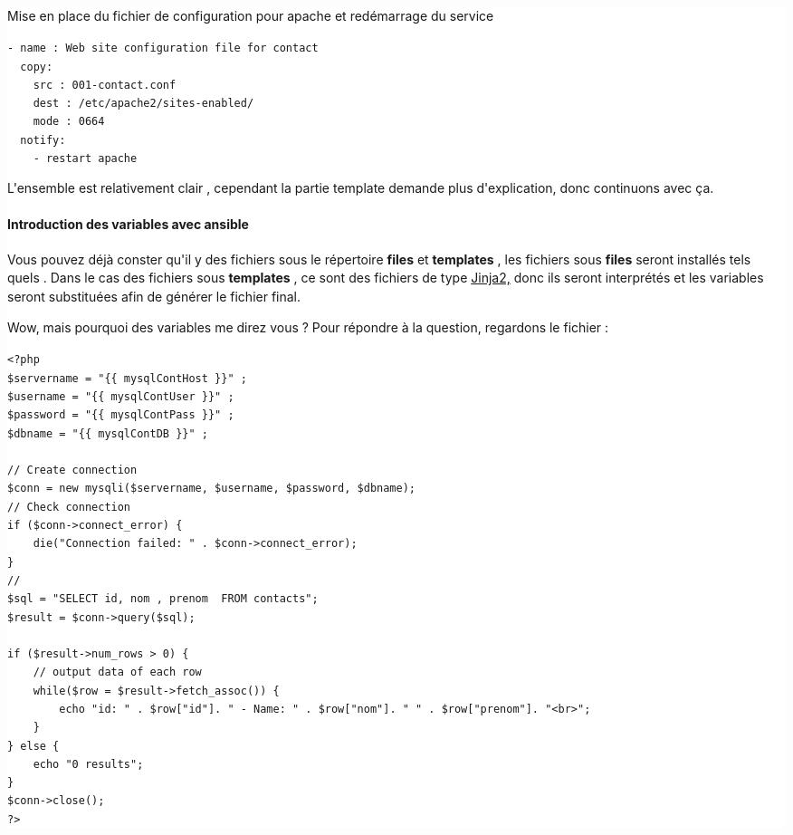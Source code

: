 Mise en place du fichier de configuration pour apache et redémarrage du service 

```
- name : Web site configuration file for contact
  copy:
    src : 001-contact.conf 
    dest : /etc/apache2/sites-enabled/
    mode : 0664
  notify:
    - restart apache
```

L'ensemble est relativement clair , cependant la partie template demande plus d'explication, donc continuons avec ça.


#### Introduction des variables avec ansible

Vous pouvez déjà conster qu'il y des fichiers sous le répertoire **files** et **templates** , les fichiers sous **files** seront installés tels quels . Dans le cas des fichiers sous **templates** , ce sont des fichiers de type [Jinja2,](http://jinja.pocoo.org/docs/2.10/) donc ils seront interprétés et les  variables seront substituées afin de générer le fichier final.

Wow, mais pourquoi des variables me direz vous ?
Pour répondre à la question, regardons le fichier :

```
<?php
$servername = "{{ mysqlContHost }}" ;
$username = "{{ mysqlContUser }}" ;
$password = "{{ mysqlContPass }}" ;
$dbname = "{{ mysqlContDB }}" ;

// Create connection
$conn = new mysqli($servername, $username, $password, $dbname);
// Check connection
if ($conn->connect_error) {
    die("Connection failed: " . $conn->connect_error);
}
//
$sql = "SELECT id, nom , prenom  FROM contacts";
$result = $conn->query($sql);

if ($result->num_rows > 0) {
    // output data of each row
    while($row = $result->fetch_assoc()) {
        echo "id: " . $row["id"]. " - Name: " . $row["nom"]. " " . $row["prenom"]. "<br>";
    }
} else {
    echo "0 results";
}
$conn->close();
?> 
```
